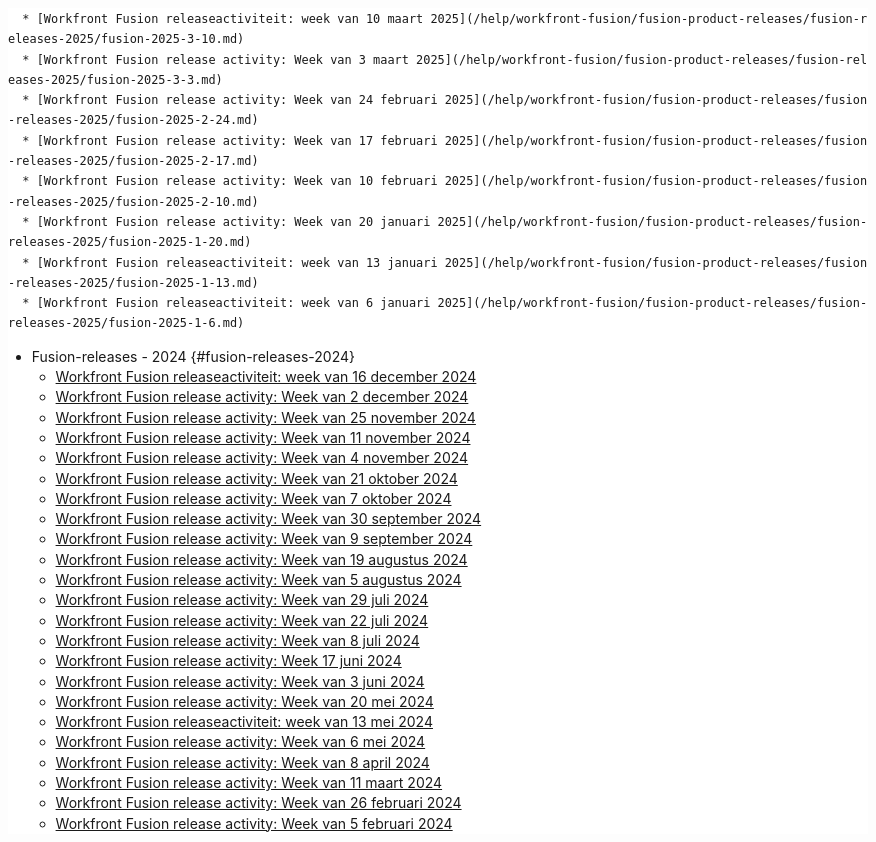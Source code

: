       * [Workfront Fusion releaseactiviteit: week van 10 maart 2025](/help/workfront-fusion/fusion-product-releases/fusion-releases-2025/fusion-2025-3-10.md)
      * [Workfront Fusion release activity: Week van 3 maart 2025](/help/workfront-fusion/fusion-product-releases/fusion-releases-2025/fusion-2025-3-3.md)
      * [Workfront Fusion release activity: Week van 24 februari 2025](/help/workfront-fusion/fusion-product-releases/fusion-releases-2025/fusion-2025-2-24.md)
      * [Workfront Fusion release activity: Week van 17 februari 2025](/help/workfront-fusion/fusion-product-releases/fusion-releases-2025/fusion-2025-2-17.md)
      * [Workfront Fusion release activity: Week van 10 februari 2025](/help/workfront-fusion/fusion-product-releases/fusion-releases-2025/fusion-2025-2-10.md)
      * [Workfront Fusion release activity: Week van 20 januari 2025](/help/workfront-fusion/fusion-product-releases/fusion-releases-2025/fusion-2025-1-20.md)
      * [Workfront Fusion releaseactiviteit: week van 13 januari 2025](/help/workfront-fusion/fusion-product-releases/fusion-releases-2025/fusion-2025-1-13.md)
      * [Workfront Fusion releaseactiviteit: week van 6 januari 2025](/help/workfront-fusion/fusion-product-releases/fusion-releases-2025/fusion-2025-1-6.md)
   * Fusion-releases - 2024 {#fusion-releases-2024}
      * [Workfront Fusion releaseactiviteit: week van 16 december 2024](/help/workfront-fusion/fusion-product-releases/fusion-releases-2024/fusion-2024-12-16.md)
      * [Workfront Fusion release activity: Week van 2 december 2024](/help/workfront-fusion/fusion-product-releases/fusion-releases-2024/fusion-2024-12-2.md)
      * [Workfront Fusion release activity: Week van 25 november 2024](/help/workfront-fusion/fusion-product-releases/fusion-releases-2024/fusion-2024-11-25.md)
      * [Workfront Fusion release activity: Week van 11 november 2024](/help/workfront-fusion/fusion-product-releases/fusion-releases-2024/fusion-2024-11-11.md)
      * [Workfront Fusion release activity: Week van 4 november 2024](/help/workfront-fusion/fusion-product-releases/fusion-releases-2024/fusion-2024-11-4.md)
      * [Workfront Fusion release activity: Week van 21 oktober 2024](/help/workfront-fusion/fusion-product-releases/fusion-releases-2024/fusion-2024-10-21.md)
      * [Workfront Fusion release activity: Week van 7 oktober 2024](/help/workfront-fusion/fusion-product-releases/fusion-releases-2024/fusion-2024-10-7.md)
      * [Workfront Fusion release activity: Week van 30 september 2024](/help/workfront-fusion/fusion-product-releases/fusion-releases-2024/fusion-2024-9-30.md)
      * [Workfront Fusion release activity: Week van 9 september 2024](/help/workfront-fusion/fusion-product-releases/fusion-releases-2024/fusion-2024-9-9.md)
      * [Workfront Fusion release activity: Week van 19 augustus 2024](/help/workfront-fusion/fusion-product-releases/fusion-releases-2024/fusion-2024-8-19.md)
      * [Workfront Fusion release activity: Week van 5 augustus 2024](/help/workfront-fusion/fusion-product-releases/fusion-releases-2024/fusion-2024-8-5.md)
      * [Workfront Fusion release activity: Week van 29 juli 2024](/help/workfront-fusion/fusion-product-releases/fusion-releases-2024/fusion-2024-7-29.md)
      * [Workfront Fusion release activity: Week van 22 juli 2024](/help/workfront-fusion/fusion-product-releases/fusion-releases-2024/fusion-2024-7-22.md)
      * [Workfront Fusion release activity: Week van 8 juli 2024](/help/workfront-fusion/fusion-product-releases/fusion-releases-2024/fusion-2024-7-11.md)
      * [Workfront Fusion release activity: Week 17 juni 2024](/help/workfront-fusion/fusion-product-releases/fusion-releases-2024/fusion-2024-6-17.md)
      * [Workfront Fusion release activity: Week van 3 juni 2024](/help/workfront-fusion/fusion-product-releases/fusion-releases-2024/fusion-2024-6-3.md)
      * [Workfront Fusion release activity: Week van 20 mei 2024](/help/workfront-fusion/fusion-product-releases/fusion-releases-2024/fusion-2024-5-20.md)
      * [Workfront Fusion releaseactiviteit: week van 13 mei 2024](/help/workfront-fusion/fusion-product-releases/fusion-releases-2024/fusion-2024-5-13.md)
      * [Workfront Fusion release activity: Week van 6 mei 2024](/help/workfront-fusion/fusion-product-releases/fusion-releases-2024/fusion-2024-5-6.md)
      * [Workfront Fusion release activity: Week van 8 april 2024](/help/workfront-fusion/fusion-product-releases/fusion-releases-2024/fusion-2024-4-8.md)
      * [Workfront Fusion release activity: Week van 11 maart 2024](/help/workfront-fusion/fusion-product-releases/fusion-releases-2024/fusion-2024-3-14.md)
      * [Workfront Fusion release activity: Week van 26 februari 2024](/help/workfront-fusion/fusion-product-releases/fusion-releases-2024/fusion-2024-2-26.md)
      * [Workfront Fusion release activity: Week van 5 februari 2024](/help/workfront-fusion/fusion-product-releases/fusion-releases-2024/fusion-2024-2-5.md)
